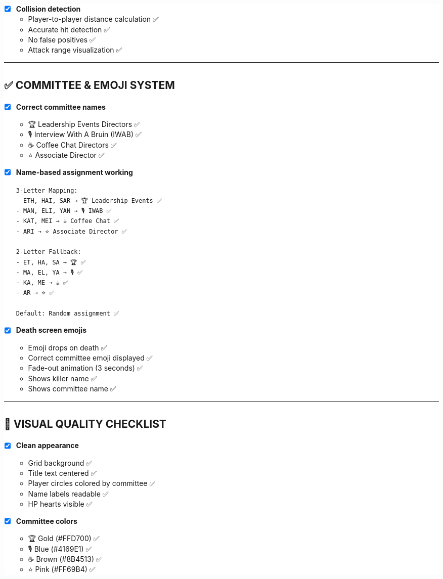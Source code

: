 - [x] **Collision detection**
  - Player-to-player distance calculation ✅
  - Accurate hit detection ✅
  - No false positives ✅
  - Attack range visualization ✅

---

## ✅ COMMITTEE & EMOJI SYSTEM

- [x] **Correct committee names**
  - 🏆 Leadership Events Directors ✅
  - 🎙 Interview With A Bruin (IWAB) ✅
  - ☕ Coffee Chat Directors ✅
  - ⭐ Associate Director ✅

- [x] **Name-based assignment working**
  ```
  3-Letter Mapping:
  - ETH, HAI, SAR → 🏆 Leadership Events ✅
  - MAN, ELI, YAN → 🎙 IWAB ✅
  - KAT, MEI → ☕ Coffee Chat ✅
  - ARI → ⭐ Associate Director ✅
  
  2-Letter Fallback:
  - ET, HA, SA → 🏆 ✅
  - MA, EL, YA → 🎙 ✅
  - KA, ME → ☕ ✅
  - AR → ⭐ ✅
  
  Default: Random assignment ✅
  ```

- [x] **Death screen emojis**
  - Emoji drops on death ✅
  - Correct committee emoji displayed ✅
  - Fade-out animation (3 seconds) ✅
  - Shows killer name ✅
  - Shows committee name ✅

---

## 🎨 VISUAL QUALITY CHECKLIST

- [x] **Clean appearance**
  - Grid background ✅
  - Title text centered ✅
  - Player circles colored by committee ✅
  - Name labels readable ✅
  - HP hearts visible ✅

- [x] **Committee colors**
  - 🏆 Gold (#FFD700) ✅
  - 🎙 Blue (#4169E1) ✅
  - ☕ Brown (#8B4513) ✅
  - ⭐ Pink (#FF69B4) ✅
